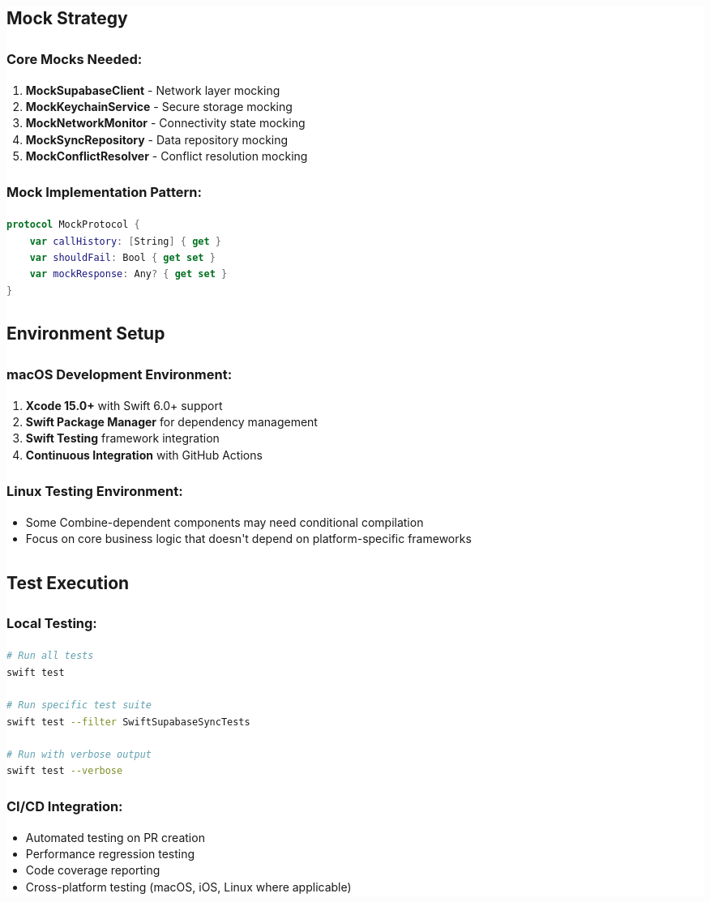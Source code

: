 ## Mock Strategy

### Core Mocks Needed:
1. **MockSupabaseClient** - Network layer mocking
2. **MockKeychainService** - Secure storage mocking
3. **MockNetworkMonitor** - Connectivity state mocking
4. **MockSyncRepository** - Data repository mocking
5. **MockConflictResolver** - Conflict resolution mocking

### Mock Implementation Pattern:
```swift
protocol MockProtocol {
    var callHistory: [String] { get }
    var shouldFail: Bool { get set }
    var mockResponse: Any? { get set }
}
```

## Environment Setup

### macOS Development Environment:
1. **Xcode 15.0+** with Swift 6.0+ support
2. **Swift Package Manager** for dependency management
3. **Swift Testing** framework integration
4. **Continuous Integration** with GitHub Actions

### Linux Testing Environment:
- Some Combine-dependent components may need conditional compilation
- Focus on core business logic that doesn't depend on platform-specific frameworks

## Test Execution

### Local Testing:
```bash
# Run all tests
swift test

# Run specific test suite
swift test --filter SwiftSupabaseSyncTests

# Run with verbose output
swift test --verbose
```

### CI/CD Integration:
- Automated testing on PR creation
- Performance regression testing
- Code coverage reporting
- Cross-platform testing (macOS, iOS, Linux where applicable)

